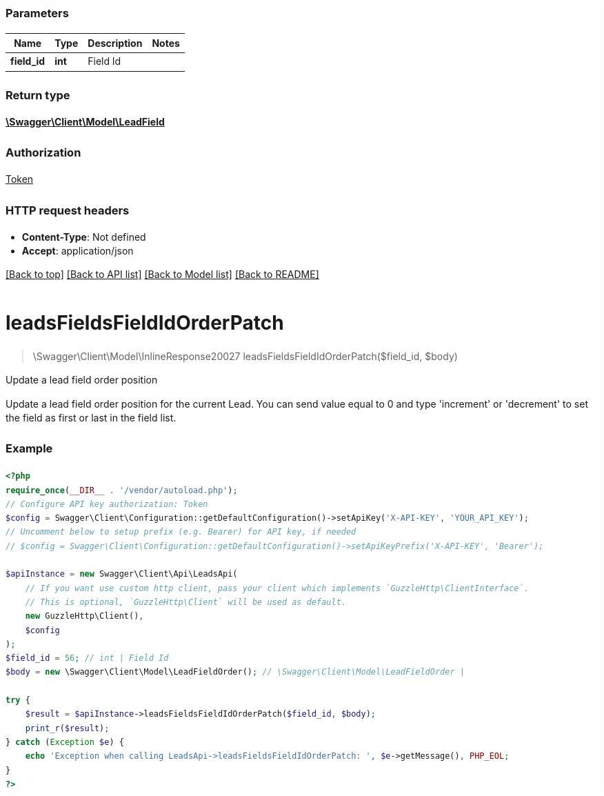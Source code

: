 ### Parameters

Name | Type | Description  | Notes
------------- | ------------- | ------------- | -------------
 **field_id** | **int**| Field Id |

### Return type

[**\Swagger\Client\Model\LeadField**](../Model/LeadField.md)

### Authorization

[Token](../../README.md#Token)

### HTTP request headers

 - **Content-Type**: Not defined
 - **Accept**: application/json

[[Back to top]](#) [[Back to API list]](../../README.md#documentation-for-api-endpoints) [[Back to Model list]](../../README.md#documentation-for-models) [[Back to README]](../../README.md)

# **leadsFieldsFieldIdOrderPatch**
> \Swagger\Client\Model\InlineResponse20027 leadsFieldsFieldIdOrderPatch($field_id, $body)

Update a lead field order position

Update a lead field order position for the current Lead. You can send value equal to 0 and type 'increment' or 'decrement' to set the field as first or last in the field list.

### Example
```php
<?php
require_once(__DIR__ . '/vendor/autoload.php');
// Configure API key authorization: Token
$config = Swagger\Client\Configuration::getDefaultConfiguration()->setApiKey('X-API-KEY', 'YOUR_API_KEY');
// Uncomment below to setup prefix (e.g. Bearer) for API key, if needed
// $config = Swagger\Client\Configuration::getDefaultConfiguration()->setApiKeyPrefix('X-API-KEY', 'Bearer');

$apiInstance = new Swagger\Client\Api\LeadsApi(
    // If you want use custom http client, pass your client which implements `GuzzleHttp\ClientInterface`.
    // This is optional, `GuzzleHttp\Client` will be used as default.
    new GuzzleHttp\Client(),
    $config
);
$field_id = 56; // int | Field Id
$body = new \Swagger\Client\Model\LeadFieldOrder(); // \Swagger\Client\Model\LeadFieldOrder | 

try {
    $result = $apiInstance->leadsFieldsFieldIdOrderPatch($field_id, $body);
    print_r($result);
} catch (Exception $e) {
    echo 'Exception when calling LeadsApi->leadsFieldsFieldIdOrderPatch: ', $e->getMessage(), PHP_EOL;
}
?>
```
